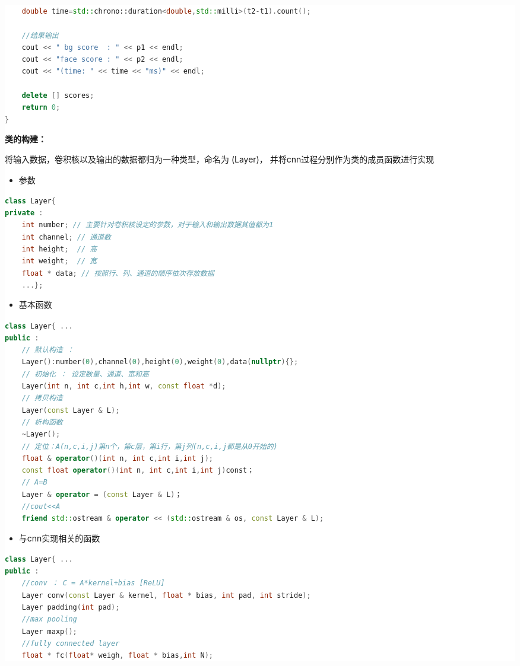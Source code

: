 ``` c++
    double time=std::chrono::duration<double,std::milli>(t2-t1).count();
	
    //结果输出
    cout << " bg score  : " << p1 << endl;
    cout << "face score : " << p2 << endl;
    cout << "(time: " << time << "ms)" << endl;

    delete [] scores;
    return 0;
}
```



**类的构建：** 

将输入数据，卷积核以及输出的数据都归为一种类型，命名为 (Layer)， 并将cnn过程分别作为类的成员函数进行实现

- 参数

```c++
class Layer{
private : 
    int number; // 主要针对卷积核设定的参数，对于输入和输出数据其值都为1
    int channel; // 通道数
    int height;  // 高
    int weight;  // 宽
    float * data; // 按照行、列、通道的顺序依次存放数据
    ...};
```

- 基本函数

```c++
class Layer{ ...
public :
    // 默认构造 ：
    Layer():number(0),channel(0),height(0),weight(0),data(nullptr){};
    // 初始化 ： 设定数量、通道、宽和高
    Layer(int n, int c,int h,int w, const float *d);
    // 拷贝构造
    Layer(const Layer & L);
    // 析构函数
    ~Layer();
    // 定位：A(n,c,i,j)第n个，第c层，第i行，第j列(n,c,i,j都是从0开始的)
    float & operator()(int n, int c,int i,int j);
    const float operator()(int n, int c,int i,int j)const；
    // A=B
    Layer & operator = (const Layer & L)；
    //cout<<A
    friend std::ostream & operator << (std::ostream & os, const Layer & L);
```

- 与cnn实现相关的函数

```c++
class Layer{ ...
public :
    //conv ： C = A*kernel+bias [ReLU]
    Layer conv(const Layer & kernel, float * bias, int pad, int stride);
	Layer padding(int pad);
	//max pooling
	Layer maxp();
	//fully connected layer
    float * fc(float* weigh, float * bias,int N);
```
